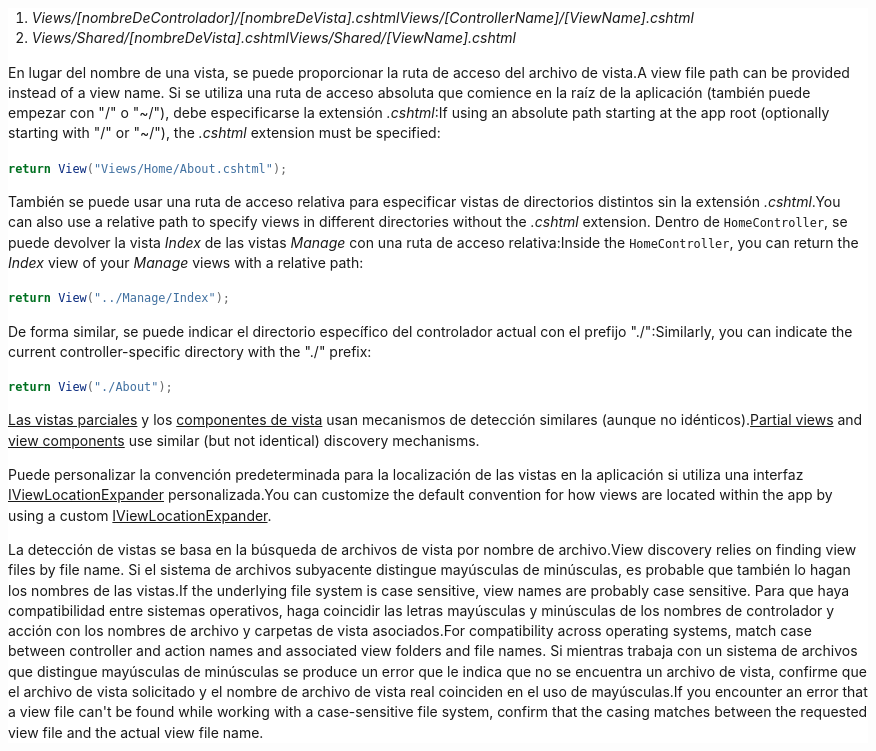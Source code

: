   1. <span data-ttu-id="f4bda-173">*Views/\[nombreDeControlador]/\[nombreDeVista].cshtml*</span><span class="sxs-lookup"><span data-stu-id="f4bda-173">*Views/\[ControllerName]/\[ViewName].cshtml*</span></span>
   1. <span data-ttu-id="f4bda-174">*Views/Shared/\[nombreDeVista].cshtml*</span><span class="sxs-lookup"><span data-stu-id="f4bda-174">*Views/Shared/\[ViewName].cshtml*</span></span>

<span data-ttu-id="f4bda-175">En lugar del nombre de una vista, se puede proporcionar la ruta de acceso del archivo de vista.</span><span class="sxs-lookup"><span data-stu-id="f4bda-175">A view file path can be provided instead of a view name.</span></span> <span data-ttu-id="f4bda-176">Si se utiliza una ruta de acceso absoluta que comience en la raíz de la aplicación (también puede empezar con "/" o "~/"), debe especificarse la extensión *.cshtml*:</span><span class="sxs-lookup"><span data-stu-id="f4bda-176">If using an absolute path starting at the app root (optionally starting with "/" or "~/"), the *.cshtml* extension must be specified:</span></span>

```csharp
return View("Views/Home/About.cshtml");
```

<span data-ttu-id="f4bda-177">También se puede usar una ruta de acceso relativa para especificar vistas de directorios distintos sin la extensión *.cshtml*.</span><span class="sxs-lookup"><span data-stu-id="f4bda-177">You can also use a relative path to specify views in different directories without the *.cshtml* extension.</span></span> <span data-ttu-id="f4bda-178">Dentro de `HomeController`, se puede devolver la vista *Index* de las vistas *Manage* con una ruta de acceso relativa:</span><span class="sxs-lookup"><span data-stu-id="f4bda-178">Inside the `HomeController`, you can return the *Index* view of your *Manage* views with a relative path:</span></span>

```csharp
return View("../Manage/Index");
```

<span data-ttu-id="f4bda-179">De forma similar, se puede indicar el directorio específico del controlador actual con el prefijo "./":</span><span class="sxs-lookup"><span data-stu-id="f4bda-179">Similarly, you can indicate the current controller-specific directory with the "./" prefix:</span></span>

```csharp
return View("./About");
```

<span data-ttu-id="f4bda-180">[Las vistas parciales](xref:mvc/views/partial) y los [componentes de vista](xref:mvc/views/view-components) usan mecanismos de detección similares (aunque no idénticos).</span><span class="sxs-lookup"><span data-stu-id="f4bda-180">[Partial views](xref:mvc/views/partial) and [view components](xref:mvc/views/view-components) use similar (but not identical) discovery mechanisms.</span></span>

<span data-ttu-id="f4bda-181">Puede personalizar la convención predeterminada para la localización de las vistas en la aplicación si utiliza una interfaz [IViewLocationExpander](/dotnet/api/microsoft.aspnetcore.mvc.razor.iviewlocationexpander) personalizada.</span><span class="sxs-lookup"><span data-stu-id="f4bda-181">You can customize the default convention for how views are located within the app by using a custom [IViewLocationExpander](/dotnet/api/microsoft.aspnetcore.mvc.razor.iviewlocationexpander).</span></span>

<span data-ttu-id="f4bda-182">La detección de vistas se basa en la búsqueda de archivos de vista por nombre de archivo.</span><span class="sxs-lookup"><span data-stu-id="f4bda-182">View discovery relies on finding view files by file name.</span></span> <span data-ttu-id="f4bda-183">Si el sistema de archivos subyacente distingue mayúsculas de minúsculas, es probable que también lo hagan los nombres de las vistas.</span><span class="sxs-lookup"><span data-stu-id="f4bda-183">If the underlying file system is case sensitive, view names are probably case sensitive.</span></span> <span data-ttu-id="f4bda-184">Para que haya compatibilidad entre sistemas operativos, haga coincidir las letras mayúsculas y minúsculas de los nombres de controlador y acción con los nombres de archivo y carpetas de vista asociados.</span><span class="sxs-lookup"><span data-stu-id="f4bda-184">For compatibility across operating systems, match case between controller and action names and associated view folders and file names.</span></span> <span data-ttu-id="f4bda-185">Si mientras trabaja con un sistema de archivos que distingue mayúsculas de minúsculas se produce un error que le indica que no se encuentra un archivo de vista, confirme que el archivo de vista solicitado y el nombre de archivo de vista real coinciden en el uso de mayúsculas.</span><span class="sxs-lookup"><span data-stu-id="f4bda-185">If you encounter an error that a view file can't be found while working with a case-sensitive file system, confirm that the casing matches between the requested view file and the actual view file name.</span></span>